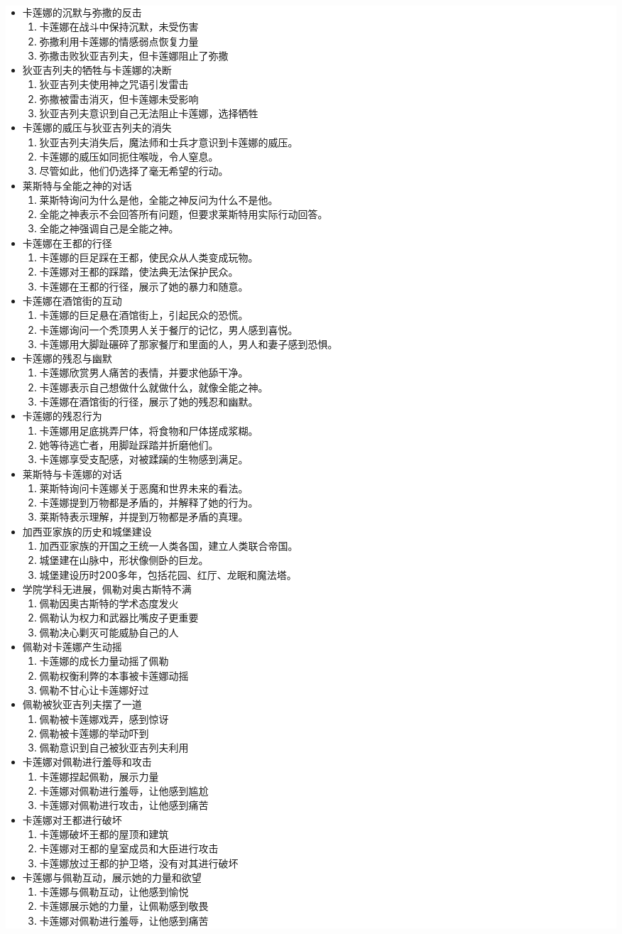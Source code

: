 -   卡莲娜的沉默与弥撒的反击
    1.  卡莲娜在战斗中保持沉默，未受伤害
    2.  弥撒利用卡莲娜的情感弱点恢复力量
    3.  弥撒击败狄亚吉列夫，但卡莲娜阻止了弥撒
-   狄亚吉列夫的牺牲与卡莲娜的决断
    1.  狄亚吉列夫使用神之咒语引发雷击
    2.  弥撒被雷击消灭，但卡莲娜未受影响
    3.  狄亚吉列夫意识到自己无法阻止卡莲娜，选择牺牲
-   卡莲娜的威压与狄亚吉列夫的消失
    1.  狄亚吉列夫消失后，魔法师和士兵才意识到卡莲娜的威压。
    2.  卡莲娜的威压如同扼住喉咙，令人窒息。
    3.  尽管如此，他们仍选择了毫无希望的行动。
-   莱斯特与全能之神的对话
    1.  莱斯特询问为什么是他，全能之神反问为什么不是他。
    2.  全能之神表示不会回答所有问题，但要求莱斯特用实际行动回答。
    3.  全能之神强调自己是全能之神。
-   卡莲娜在王都的行径
    1.  卡莲娜的巨足踩在王都，使民众从人类变成玩物。
    2.  卡莲娜对王都的踩踏，使法典无法保护民众。
    3.  卡莲娜在王都的行径，展示了她的暴力和随意。
-   卡莲娜在酒馆街的互动
    1.  卡莲娜的巨足悬在酒馆街上，引起民众的恐慌。
    2.  卡莲娜询问一个秃顶男人关于餐厅的记忆，男人感到喜悦。
    3.  卡莲娜用大脚趾碾碎了那家餐厅和里面的人，男人和妻子感到恐惧。
-   卡莲娜的残忍与幽默
    1.  卡莲娜欣赏男人痛苦的表情，并要求他舔干净。
    2.  卡莲娜表示自己想做什么就做什么，就像全能之神。
    3.  卡莲娜在酒馆街的行径，展示了她的残忍和幽默。
-   卡莲娜的残忍行为
    1.  卡莲娜用足底挑弄尸体，将食物和尸体搓成浆糊。
    2.  她等待逃亡者，用脚趾踩踏并折磨他们。
    3.  卡莲娜享受支配感，对被蹂躏的生物感到满足。
-   莱斯特与卡莲娜的对话
    1.  莱斯特询问卡莲娜关于恶魔和世界未来的看法。
    2.  卡莲娜提到万物都是矛盾的，并解释了她的行为。
    3.  莱斯特表示理解，并提到万物都是矛盾的真理。
-   加西亚家族的历史和城堡建设
    1.  加西亚家族的开国之王统一人类各国，建立人类联合帝国。
    2.  城堡建在山脉中，形状像侧卧的巨龙。
    3.  城堡建设历时200多年，包括花园、红厅、龙眠和魔法塔。
-   学院学科无进展，佩勒对奥古斯特不满
    1.  佩勒因奥古斯特的学术态度发火
    2.  佩勒认为权力和武器比嘴皮子更重要
    3.  佩勒决心剿灭可能威胁自己的人
-   佩勒对卡莲娜产生动摇
    1.  卡莲娜的成长力量动摇了佩勒
    2.  佩勒权衡利弊的本事被卡莲娜动摇
    3.  佩勒不甘心让卡莲娜好过
-   佩勒被狄亚吉列夫摆了一道
    1.  佩勒被卡莲娜戏弄，感到惊讶
    2.  佩勒被卡莲娜的举动吓到
    3.  佩勒意识到自己被狄亚吉列夫利用
-   卡莲娜对佩勒进行羞辱和攻击
    1.  卡莲娜捏起佩勒，展示力量
    2.  卡莲娜对佩勒进行羞辱，让他感到尴尬
    3.  卡莲娜对佩勒进行攻击，让他感到痛苦
-   卡莲娜对王都进行破坏
    1.  卡莲娜破坏王都的屋顶和建筑
    2.  卡莲娜对王都的皇室成员和大臣进行攻击
    3.  卡莲娜放过王都的护卫塔，没有对其进行破坏
-   卡莲娜与佩勒互动，展示她的力量和欲望
    1.  卡莲娜与佩勒互动，让他感到愉悦
    2.  卡莲娜展示她的力量，让佩勒感到敬畏
    3.  卡莲娜对佩勒进行羞辱，让他感到痛苦